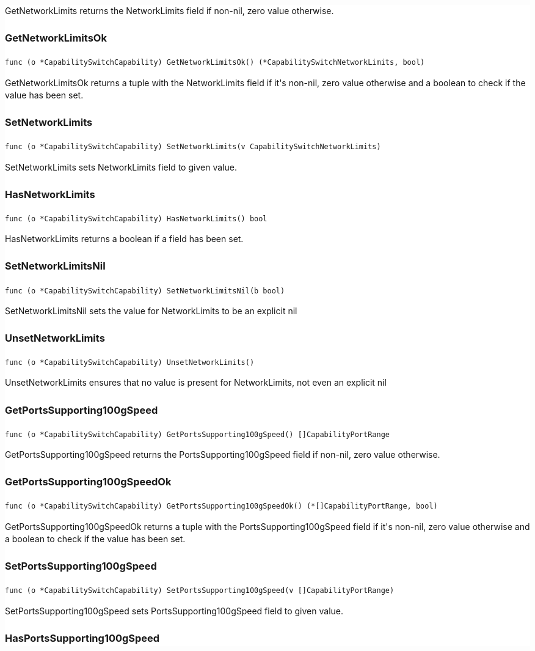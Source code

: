 GetNetworkLimits returns the NetworkLimits field if non-nil, zero value otherwise.

### GetNetworkLimitsOk

`func (o *CapabilitySwitchCapability) GetNetworkLimitsOk() (*CapabilitySwitchNetworkLimits, bool)`

GetNetworkLimitsOk returns a tuple with the NetworkLimits field if it's non-nil, zero value otherwise
and a boolean to check if the value has been set.

### SetNetworkLimits

`func (o *CapabilitySwitchCapability) SetNetworkLimits(v CapabilitySwitchNetworkLimits)`

SetNetworkLimits sets NetworkLimits field to given value.

### HasNetworkLimits

`func (o *CapabilitySwitchCapability) HasNetworkLimits() bool`

HasNetworkLimits returns a boolean if a field has been set.

### SetNetworkLimitsNil

`func (o *CapabilitySwitchCapability) SetNetworkLimitsNil(b bool)`

 SetNetworkLimitsNil sets the value for NetworkLimits to be an explicit nil

### UnsetNetworkLimits
`func (o *CapabilitySwitchCapability) UnsetNetworkLimits()`

UnsetNetworkLimits ensures that no value is present for NetworkLimits, not even an explicit nil
### GetPortsSupporting100gSpeed

`func (o *CapabilitySwitchCapability) GetPortsSupporting100gSpeed() []CapabilityPortRange`

GetPortsSupporting100gSpeed returns the PortsSupporting100gSpeed field if non-nil, zero value otherwise.

### GetPortsSupporting100gSpeedOk

`func (o *CapabilitySwitchCapability) GetPortsSupporting100gSpeedOk() (*[]CapabilityPortRange, bool)`

GetPortsSupporting100gSpeedOk returns a tuple with the PortsSupporting100gSpeed field if it's non-nil, zero value otherwise
and a boolean to check if the value has been set.

### SetPortsSupporting100gSpeed

`func (o *CapabilitySwitchCapability) SetPortsSupporting100gSpeed(v []CapabilityPortRange)`

SetPortsSupporting100gSpeed sets PortsSupporting100gSpeed field to given value.

### HasPortsSupporting100gSpeed
